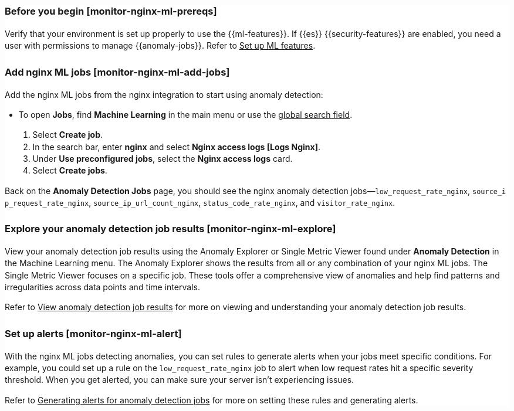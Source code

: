 

### Before you begin [monitor-nginx-ml-prereqs]

Verify that your environment is set up properly to use the {{ml-features}}. If {{es}} {{security-features}} are enabled, you need a user with permissions to manage {{anomaly-jobs}}. Refer to [Set up ML features](../../../explore-analyze/machine-learning/setting-up-machine-learning.md).


### Add nginx ML jobs [monitor-nginx-ml-add-jobs]

Add the nginx ML jobs from the nginx integration to start using anomaly detection:

* To open **Jobs**, find **Machine Learning** in the main menu or use the [global search field](/explore-analyze/find-and-organize/find-apps-and-objects.md).

    1. Select **Create job**.
    2. In the search bar, enter **nginx** and select **Nginx access logs [Logs Nginx]**.
    3. Under **Use preconfigured jobs**, select the **Nginx access logs** card.
    4. Select **Create jobs**.


Back on the **Anomaly Detection Jobs** page, you should see the nginx anomaly detection jobs—`low_request_rate_nginx`, `source_ip_request_rate_nginx`, `source_ip_url_count_nginx`, `status_code_rate_nginx`, and `visitor_rate_nginx`.


### Explore your anomaly detection job results [monitor-nginx-ml-explore]

View your anomaly detection job results using the Anomaly Explorer or Single Metric Viewer found under **Anomaly Detection** in the Machine Learning menu. The Anomaly Explorer shows the results from all or any combination of your nginx ML jobs. The Single Metric Viewer focuses on a specific job. These tools offer a comprehensive view of anomalies and help find patterns and irregularities across data points and time intervals.

Refer to [View anomaly detection job results](../../../explore-analyze/machine-learning/anomaly-detection/ml-ad-view-results.md) for more on viewing and understanding your anomaly detection job results.


### Set up alerts [monitor-nginx-ml-alert]

With the nginx ML jobs detecting anomalies, you can set rules to generate alerts when your jobs meet specific conditions. For example, you could set up a rule on the `low_request_rate_nginx` job to alert when low request rates hit a specific severity threshold. When you get alerted, you can make sure your server isn’t experiencing issues.

Refer to [Generating alerts for anomaly detection jobs](../../../explore-analyze/machine-learning/anomaly-detection/ml-configuring-alerts.md) for more on setting these rules and generating alerts.
